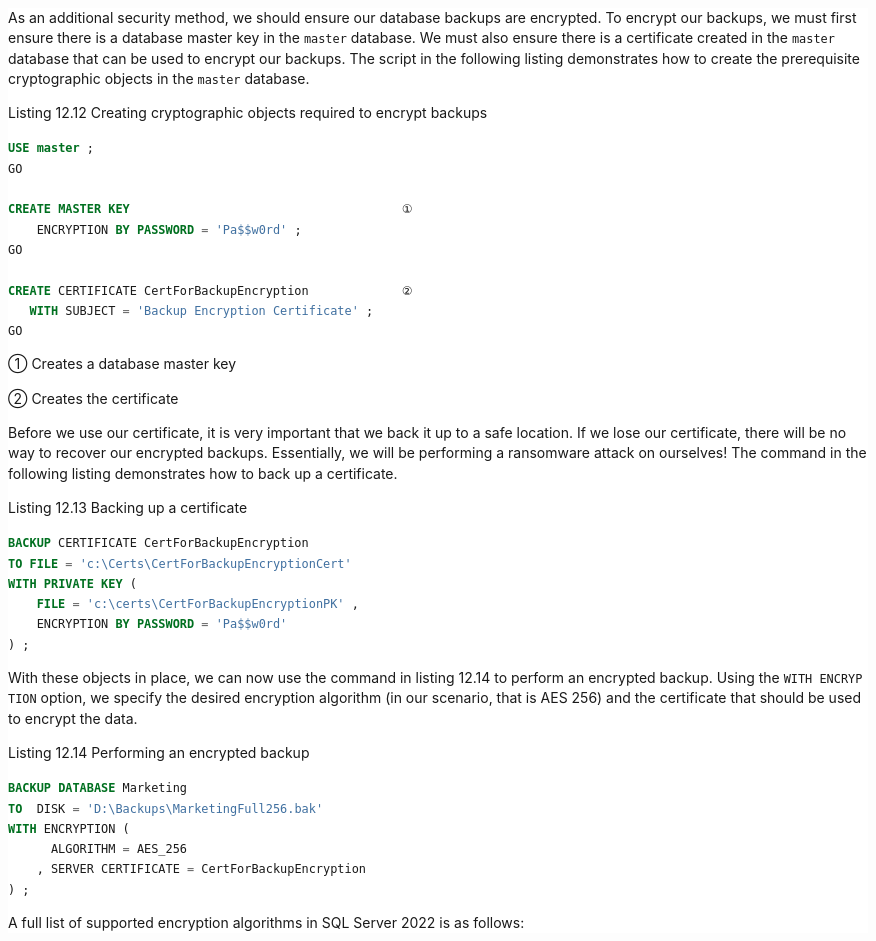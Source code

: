 As an additional security method, we should ensure our database backups are encrypted. To encrypt our backups, we must first ensure there is a database master key in the `master` database. We must also ensure there is a certificate created in the `master` database that can be used to encrypt our backups. The script in the following listing demonstrates how to create the prerequisite cryptographic objects in the `master` database.

Listing 12.12 Creating cryptographic objects required to encrypt backups

```sql
USE master ;
GO

CREATE MASTER KEY                                      ①
    ENCRYPTION BY PASSWORD = 'Pa$$w0rd' ;
GO

CREATE CERTIFICATE CertForBackupEncryption             ②
   WITH SUBJECT = 'Backup Encryption Certificate' ;
GO
```

① Creates a database master key

② Creates the certificate

Before we use our certificate, it is very important that we back it up to a safe location. If we lose our certificate, there will be no way to recover our encrypted backups. Essentially, we will be performing a ransomware attack on ourselves! The command in the following listing demonstrates how to back up a certificate.

Listing 12.13 Backing up a certificate

```sql
BACKUP CERTIFICATE CertForBackupEncryption
TO FILE = 'c:\Certs\CertForBackupEncryptionCert'
WITH PRIVATE KEY (
    FILE = 'c:\certs\CertForBackupEncryptionPK' ,
    ENCRYPTION BY PASSWORD = 'Pa$$w0rd'
) ;
```

With these objects in place, we can now use the command in listing 12.14 to perform an encrypted backup. Using the `WITH ENCRYPTION` option, we specify the desired encryption algorithm (in our scenario, that is AES 256) and the certificate that should be used to encrypt the data.

Listing 12.14 Performing an encrypted backup

```sql
BACKUP DATABASE Marketing
TO  DISK = 'D:\Backups\MarketingFull256.bak'
WITH ENCRYPTION (
      ALGORITHM = AES_256
    , SERVER CERTIFICATE = CertForBackupEncryption
) ;
```

A full list of supported encryption algorithms in SQL Server 2022 is as follows:
